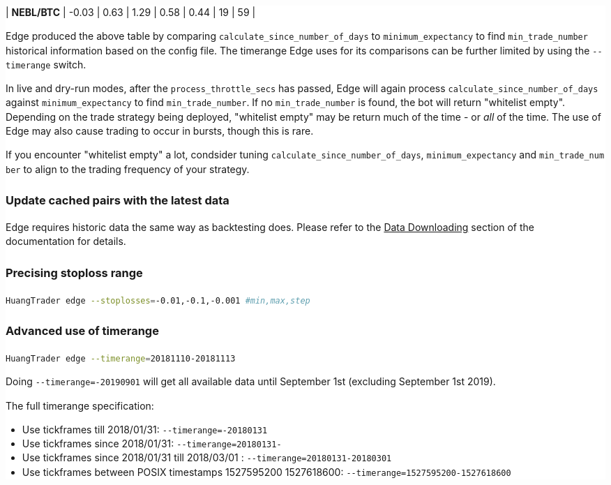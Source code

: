 | **NEBL/BTC**  |      -0.03 |       0.63 |                1.29 |                   0.58 |         0.44 |                       19 |                       59 |

Edge produced the above table by comparing `calculate_since_number_of_days` to `minimum_expectancy` to find `min_trade_number` historical information based on the config file. The timerange Edge uses for its comparisons can be further limited by using the `--timerange` switch.

In live and dry-run modes, after the `process_throttle_secs` has passed, Edge will again process `calculate_since_number_of_days` against `minimum_expectancy` to find `min_trade_number`. If no `min_trade_number` is found, the bot will return "whitelist empty". Depending on the trade strategy being deployed, "whitelist empty" may be return much of the time - or *all* of the time. The use of Edge may also cause trading to occur in bursts, though this is rare.

If you encounter "whitelist empty" a lot, condsider tuning `calculate_since_number_of_days`, `minimum_expectancy`  and `min_trade_number` to align to the trading frequency of your strategy.

### Update cached pairs with the latest data

Edge requires historic data the same way as backtesting does.
Please refer to the [Data Downloading](data-download.md) section of the documentation for details.

### Precising stoploss range

```bash
HuangTrader edge --stoplosses=-0.01,-0.1,-0.001 #min,max,step
```

### Advanced use of timerange

```bash
HuangTrader edge --timerange=20181110-20181113
```

Doing `--timerange=-20190901` will get all available data until September 1st (excluding September 1st 2019).

The full timerange specification:

* Use tickframes till 2018/01/31: `--timerange=-20180131`
* Use tickframes since 2018/01/31: `--timerange=20180131-`
* Use tickframes since 2018/01/31 till 2018/03/01 : `--timerange=20180131-20180301`
* Use tickframes between POSIX timestamps 1527595200 1527618600: `--timerange=1527595200-1527618600`


[^1]: Question extracted from MIT Opencourseware S096 - Mathematics with applications in Finance: https://ocw.mit.edu/courses/mathematics/18-s096-topics-in-mathematics-with-applications-in-finance-fall-2013/
